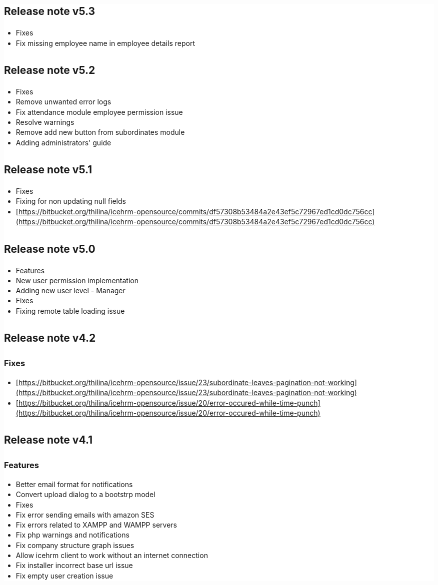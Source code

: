 ## Release note v5.3

* Fixes
* Fix missing employee name in employee details report

## Release note v5.2

* Fixes
* Remove unwanted error logs
* Fix attendance module employee permission issue
* Resolve warnings
* Remove add new button from subordinates module
* Adding administrators' guide

## Release note v5.1

* Fixes
* Fixing for non updating null fields
* [https://bitbucket.org/thilina/icehrm-opensource/commits/df57308b53484a2e43ef5c72967ed1cd0dc756cc](https://bitbucket.org/thilina/icehrm-opensource/commits/df57308b53484a2e43ef5c72967ed1cd0dc756cc)

## Release note v5.0

* Features
* New user permission implementation
* Adding new user level - Manager
* Fixes
* Fixing remote table loading issue

## Release note v4.2

### Fixes

* [https://bitbucket.org/thilina/icehrm-opensource/issue/23/subordinate-leaves-pagination-not-working](https://bitbucket.org/thilina/icehrm-opensource/issue/23/subordinate-leaves-pagination-not-working)
* [https://bitbucket.org/thilina/icehrm-opensource/issue/20/error-occured-while-time-punch](https://bitbucket.org/thilina/icehrm-opensource/issue/20/error-occured-while-time-punch)

## Release note v4.1

### Features

* Better email format for notifications
* Convert upload dialog to a bootstrp model
* Fixes
* Fix error sending emails with amazon SES
* Fix errors related to XAMPP and WAMPP servers
* Fix php warnings and notifications
* Fix company structure graph issues
* Allow icehrm client to work without an internet connection
* Fix installer incorrect base url issue
* Fix empty user creation issue

